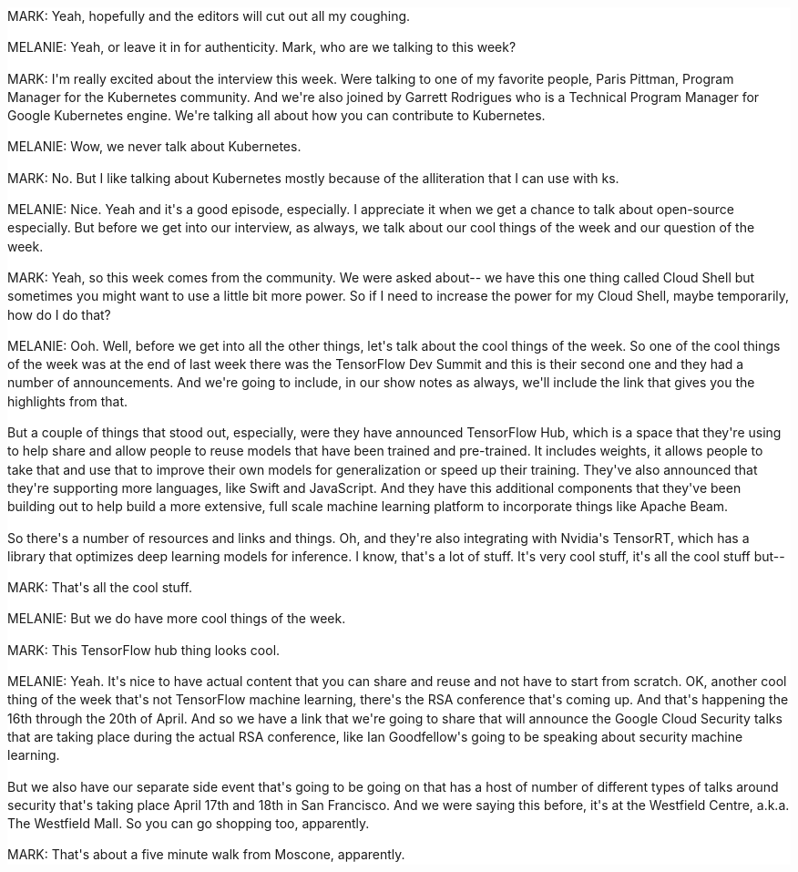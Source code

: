 MARK: Yeah, hopefully and the editors will cut out all my coughing. 

MELANIE: Yeah, or leave it in for authenticity. Mark, who are we talking to this week? 

MARK: I'm really excited about the interview this week. Were talking to one of my favorite people, Paris Pittman, Program Manager for the Kubernetes community. And we're also joined by Garrett Rodrigues who is a Technical Program Manager for Google Kubernetes engine. We're talking all about how you can contribute to Kubernetes. 

MELANIE: Wow, we never talk about Kubernetes. 

MARK: No. But I like talking about Kubernetes mostly because of the alliteration that I can use with ks. 

MELANIE: Nice. Yeah and it's a good episode, especially. I appreciate it when we get a chance to talk about open-source especially. But before we get into our interview, as always, we talk about our cool things of the week and our question of the week. 

MARK: Yeah, so this week comes from the community. We were asked about-- we have this one thing called Cloud Shell but sometimes you might want to use a little bit more power. So if I need to increase the power for my Cloud Shell, maybe temporarily, how do I do that? 

MELANIE: Ooh. Well, before we get into all the other things, let's talk about the cool things of the week. So one of the cool things of the week was at the end of last week there was the TensorFlow Dev Summit and this is their second one and they had a number of announcements. And we're going to include, in our show notes as always, we'll include the link that gives you the highlights from that. 

But a couple of things that stood out, especially, were they have announced TensorFlow Hub, which is a space that they're using to help share and allow people to reuse models that have been trained and pre-trained. It includes weights, it allows people to take that and use that to improve their own models for generalization or speed up their training. They've also announced that they're supporting more languages, like Swift and JavaScript. And they have this additional components that they've been building out to help build a more extensive, full scale machine learning platform to incorporate things like Apache Beam. 

So there's a number of resources and links and things. Oh, and they're also integrating with Nvidia's TensorRT, which has a library that optimizes deep learning models for inference. I know, that's a lot of stuff. It's very cool stuff, it's all the cool stuff but-- 

MARK: That's all the cool stuff. 

MELANIE: But we do have more cool things of the week. 

MARK: This TensorFlow hub thing looks cool. 

MELANIE: Yeah. It's nice to have actual content that you can share and reuse and not have to start from scratch. OK, another cool thing of the week that's not TensorFlow machine learning, there's the RSA conference that's coming up. And that's happening the 16th through the 20th of April. And so we have a link that we're going to share that will announce the Google Cloud Security talks that are taking place during the actual RSA conference, like Ian Goodfellow's going to be speaking about security machine learning. 

But we also have our separate side event that's going to be going on that has a host of number of different types of talks around security that's taking place April 17th and 18th in San Francisco. And we were saying this before, it's at the Westfield Centre, a.k.a. The Westfield Mall. So you can go shopping too, apparently. 

MARK: That's about a five minute walk from Moscone, apparently. 
